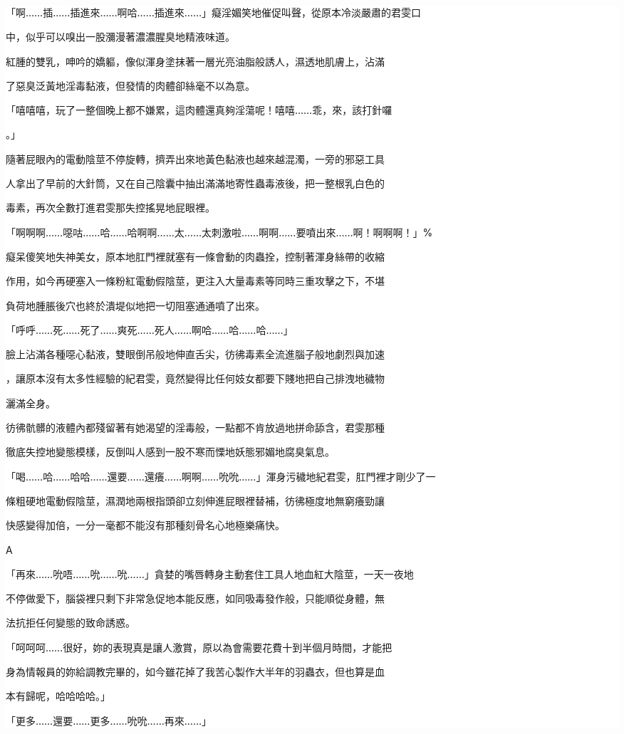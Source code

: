 「啊……插……插進來……啊哈……插進來……」癡淫媚笑地催促叫聲，從原本冷淡嚴肅的君雯口

中，似乎可以嗅出一股瀰漫著濃濃腥臭地精液味道。



紅腫的雙乳，呻吟的嬌軀，像似渾身塗抹著一層光亮油脂般誘人，濕透地肌膚上，沾滿

了惡臭泛黃地淫毒黏液，但發情的肉體卻絲毫不以為意。

「嘻嘻嘻，玩了一整個晚上都不嫌累，這肉體還真夠淫蕩呢！嘻嘻……乖，來，該打針囉

。」



隨著屁眼內的電動陰莖不停旋轉，擠弄出來地黃色黏液也越來越混濁，一旁的邪惡工具

人拿出了早前的大針筒，又在自己陰囊中抽出滿滿地寄性蟲毒液後，把一整根乳白色的

毒素，再次全數打進君雯那失控搖晃地屁眼裡。

「啊啊啊……噁咕……哈……哈啊啊……太……太刺激啦……啊啊……要噴出來……啊！啊啊啊！」%

癡呆傻笑地失神美女，原本地肛門裡就塞有一條會動的肉蟲拴，控制著渾身絲帶的收縮

作用，如今再硬塞入一條粉紅電動假陰莖，更注入大量毒素等同時三重攻擊之下，不堪

負荷地腫脹後穴也終於潰堤似地把一切阻塞通通噴了出來。

「呼呼……死……死了……爽死……死人……啊哈……哈……哈……」

臉上沾滿各種噁心黏液，雙眼倒吊般地伸直舌尖，彷彿毒素全流進腦子般地劇烈與加速

，讓原本沒有太多性經驗的紀君雯，竟然變得比任何妓女都要下賤地把自己排洩地穢物

灑滿全身。



彷彿骯髒的液體內都殘留著有她渴望的淫毒般，一點都不肯放過地拼命舔含，君雯那種

徹底失控地變態模樣，反倒叫人感到一股不寒而慄地妖態邪媚地腐臭氣息。

「喝……哈……哈哈……還要……還癢……啊啊……吮吮……」渾身污穢地紀君雯，肛門裡才剛少了一

條粗硬地電動假陰莖，濕潤地兩根指頭卻立刻伸進屁眼裡替補，彷彿極度地無窮癢勁讓

快感變得加倍，一分一毫都不能沒有那種刻骨名心地極樂痛快。

A

「再來……吮唔……吮……吮……」貪婪的嘴唇轉身主動套住工具人地血紅大陰莖，一天一夜地

不停做愛下，腦袋裡只剩下非常急促地本能反應，如同吸毒發作般，只能順從身體，無

法抗拒任何變態的致命誘惑。



「呵呵呵……很好，妳的表現真是讓人激賞，原以為會需要花費十到半個月時間，才能把

身為情報員的妳給調教完畢的，如今雖花掉了我苦心製作大半年的羽蟲衣，但也算是血

本有歸呢，哈哈哈哈。」

「更多……還要……更多……吮吮……再來……」
